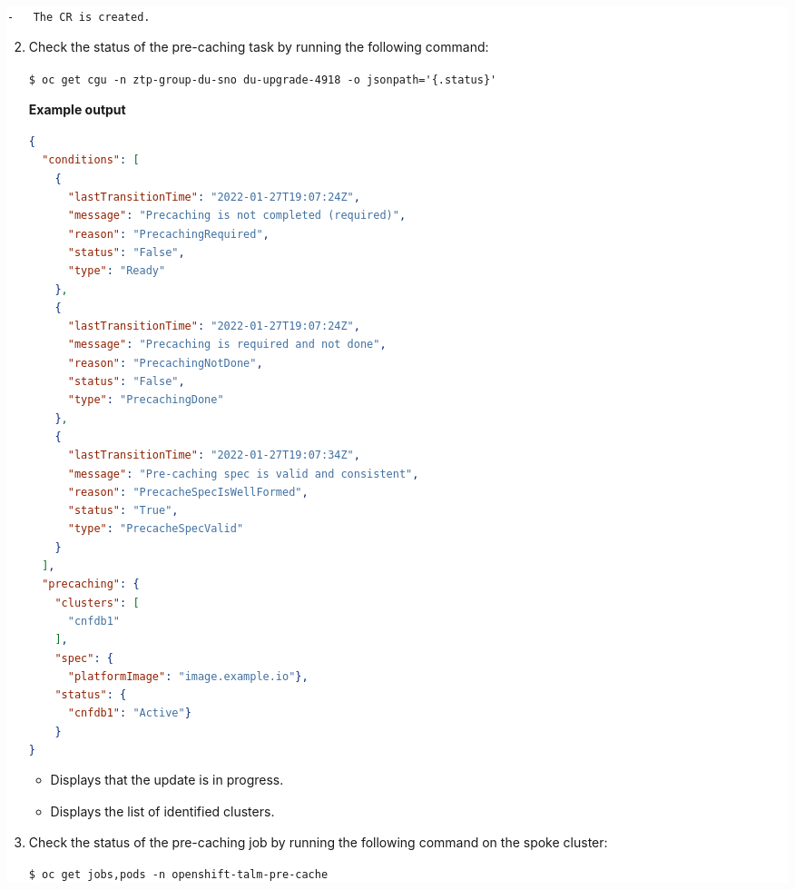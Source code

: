     -   The CR is created.

2.  Check the status of the pre-caching task by running the following command:

    ``` terminal
    $ oc get cgu -n ztp-group-du-sno du-upgrade-4918 -o jsonpath='{.status}'
    ```

    **Example output**

    ``` json
    {
      "conditions": [
        {
          "lastTransitionTime": "2022-01-27T19:07:24Z",
          "message": "Precaching is not completed (required)", 
          "reason": "PrecachingRequired",
          "status": "False",
          "type": "Ready"
        },
        {
          "lastTransitionTime": "2022-01-27T19:07:24Z",
          "message": "Precaching is required and not done",
          "reason": "PrecachingNotDone",
          "status": "False",
          "type": "PrecachingDone"
        },
        {
          "lastTransitionTime": "2022-01-27T19:07:34Z",
          "message": "Pre-caching spec is valid and consistent",
          "reason": "PrecacheSpecIsWellFormed",
          "status": "True",
          "type": "PrecacheSpecValid"
        }
      ],
      "precaching": {
        "clusters": [
          "cnfdb1" 
        ],
        "spec": {
          "platformImage": "image.example.io"},
        "status": {
          "cnfdb1": "Active"}
        }
    }
    ```

    -   Displays that the update is in progress.

    -   Displays the list of identified clusters.

3.  Check the status of the pre-caching job by running the following command on the spoke cluster:

    ``` terminal
    $ oc get jobs,pods -n openshift-talm-pre-cache
    ```
